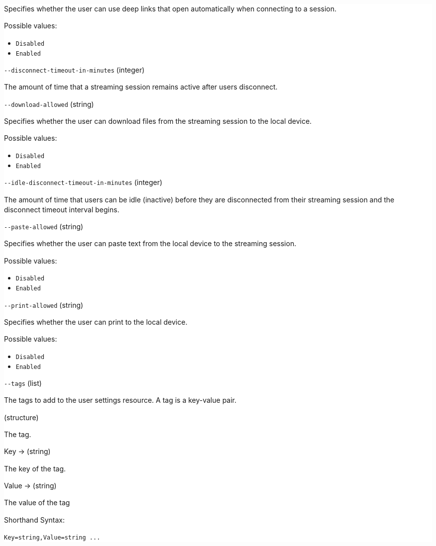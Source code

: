 Specifies whether the user can use deep links that open automatically when connecting to a session.

Possible values:

- `Disabled`
- `Enabled`

`--disconnect-timeout-in-minutes` (integer)

The amount of time that a streaming session remains active after users disconnect.

`--download-allowed` (string)

Specifies whether the user can download files from the streaming session to the local device.

Possible values:

- `Disabled`
- `Enabled`

`--idle-disconnect-timeout-in-minutes` (integer)

The amount of time that users can be idle (inactive) before they are disconnected from their streaming session and the disconnect timeout interval begins.

`--paste-allowed` (string)

Specifies whether the user can paste text from the local device to the streaming session.

Possible values:

- `Disabled`
- `Enabled`

`--print-allowed` (string)

Specifies whether the user can print to the local device.

Possible values:

- `Disabled`
- `Enabled`

`--tags` (list)

The tags to add to the user settings resource. A tag is a key-value pair.

(structure)

The tag.

Key -> (string)

The key of the tag.

Value -> (string)

The value of the tag

Shorthand Syntax:

```
Key=string,Value=string ...
```
